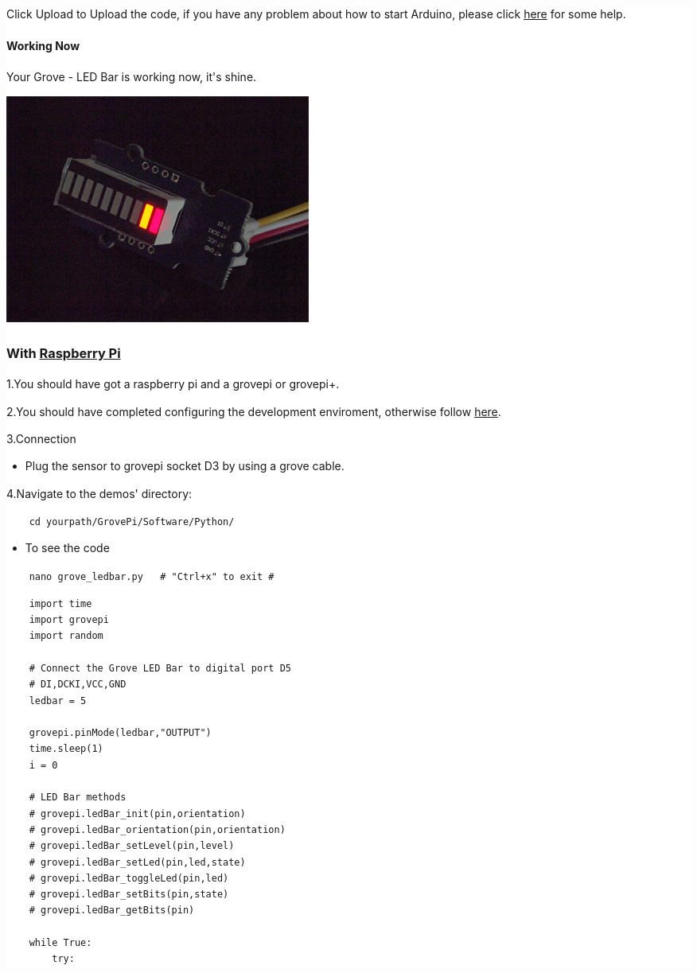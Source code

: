 Click Upload to Upload the code, if you have any problem about how to start Arduino, please click [here](/Getting_Started_with_Seeeduino) for some help.

#### Working Now

Your Grove - LED Bar is working now, it's shine.

![](https://github.com/SeeedDoc/WikiMigrationSync/raw/master/docs/assets/Grove-LED_Bar/img/LED_Bar_shining.gif)

### With [Raspberry Pi](/GrovePiPlus "GrovePi+")

1.You should have got a raspberry pi and a grovepi or grovepi+.

2.You should have completed configuring the development enviroment, otherwise follow [here](/GrovePiPlus#Introducing_the_GrovePi.2B).

3.Connection

-   Plug the sensor to grovepi socket D3 by using a grove cable.

4.Navigate to the demos' directory:
```
    cd yourpath/GrovePi/Software/Python/
```

-   To see the code
```
    nano grove_ledbar.py   # "Ctrl+x" to exit #
```
```
    import time
    import grovepi
    import random

    # Connect the Grove LED Bar to digital port D5
    # DI,DCKI,VCC,GND
    ledbar = 5

    grovepi.pinMode(ledbar,"OUTPUT")
    time.sleep(1)
    i = 0

    # LED Bar methods
    # grovepi.ledBar_init(pin,orientation)
    # grovepi.ledBar_orientation(pin,orientation)
    # grovepi.ledBar_setLevel(pin,level)
    # grovepi.ledBar_setLed(pin,led,state)
    # grovepi.ledBar_toggleLed(pin,led)
    # grovepi.ledBar_setBits(pin,state)
    # grovepi.ledBar_getBits(pin)

    while True:
        try:
```